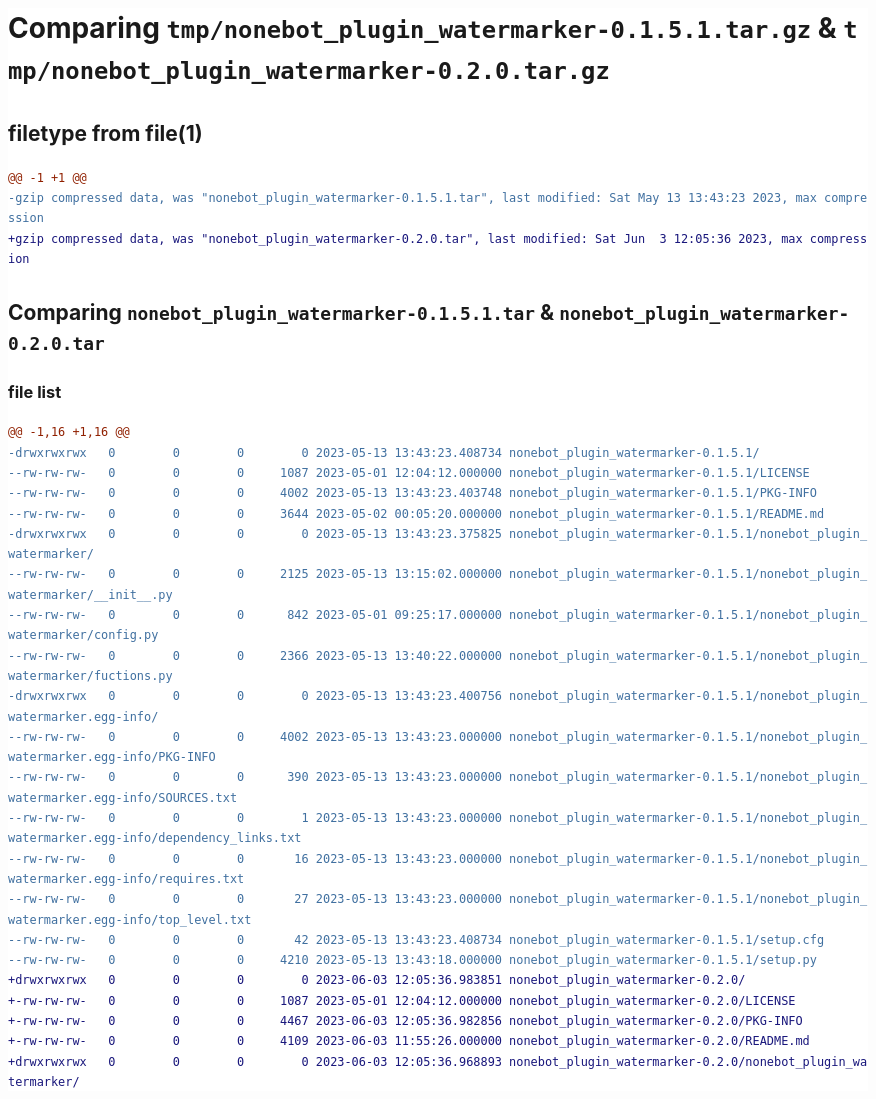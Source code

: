 # Comparing `tmp/nonebot_plugin_watermarker-0.1.5.1.tar.gz` & `tmp/nonebot_plugin_watermarker-0.2.0.tar.gz`

## filetype from file(1)

```diff
@@ -1 +1 @@
-gzip compressed data, was "nonebot_plugin_watermarker-0.1.5.1.tar", last modified: Sat May 13 13:43:23 2023, max compression
+gzip compressed data, was "nonebot_plugin_watermarker-0.2.0.tar", last modified: Sat Jun  3 12:05:36 2023, max compression
```

## Comparing `nonebot_plugin_watermarker-0.1.5.1.tar` & `nonebot_plugin_watermarker-0.2.0.tar`

### file list

```diff
@@ -1,16 +1,16 @@
-drwxrwxrwx   0        0        0        0 2023-05-13 13:43:23.408734 nonebot_plugin_watermarker-0.1.5.1/
--rw-rw-rw-   0        0        0     1087 2023-05-01 12:04:12.000000 nonebot_plugin_watermarker-0.1.5.1/LICENSE
--rw-rw-rw-   0        0        0     4002 2023-05-13 13:43:23.403748 nonebot_plugin_watermarker-0.1.5.1/PKG-INFO
--rw-rw-rw-   0        0        0     3644 2023-05-02 00:05:20.000000 nonebot_plugin_watermarker-0.1.5.1/README.md
-drwxrwxrwx   0        0        0        0 2023-05-13 13:43:23.375825 nonebot_plugin_watermarker-0.1.5.1/nonebot_plugin_watermarker/
--rw-rw-rw-   0        0        0     2125 2023-05-13 13:15:02.000000 nonebot_plugin_watermarker-0.1.5.1/nonebot_plugin_watermarker/__init__.py
--rw-rw-rw-   0        0        0      842 2023-05-01 09:25:17.000000 nonebot_plugin_watermarker-0.1.5.1/nonebot_plugin_watermarker/config.py
--rw-rw-rw-   0        0        0     2366 2023-05-13 13:40:22.000000 nonebot_plugin_watermarker-0.1.5.1/nonebot_plugin_watermarker/fuctions.py
-drwxrwxrwx   0        0        0        0 2023-05-13 13:43:23.400756 nonebot_plugin_watermarker-0.1.5.1/nonebot_plugin_watermarker.egg-info/
--rw-rw-rw-   0        0        0     4002 2023-05-13 13:43:23.000000 nonebot_plugin_watermarker-0.1.5.1/nonebot_plugin_watermarker.egg-info/PKG-INFO
--rw-rw-rw-   0        0        0      390 2023-05-13 13:43:23.000000 nonebot_plugin_watermarker-0.1.5.1/nonebot_plugin_watermarker.egg-info/SOURCES.txt
--rw-rw-rw-   0        0        0        1 2023-05-13 13:43:23.000000 nonebot_plugin_watermarker-0.1.5.1/nonebot_plugin_watermarker.egg-info/dependency_links.txt
--rw-rw-rw-   0        0        0       16 2023-05-13 13:43:23.000000 nonebot_plugin_watermarker-0.1.5.1/nonebot_plugin_watermarker.egg-info/requires.txt
--rw-rw-rw-   0        0        0       27 2023-05-13 13:43:23.000000 nonebot_plugin_watermarker-0.1.5.1/nonebot_plugin_watermarker.egg-info/top_level.txt
--rw-rw-rw-   0        0        0       42 2023-05-13 13:43:23.408734 nonebot_plugin_watermarker-0.1.5.1/setup.cfg
--rw-rw-rw-   0        0        0     4210 2023-05-13 13:43:18.000000 nonebot_plugin_watermarker-0.1.5.1/setup.py
+drwxrwxrwx   0        0        0        0 2023-06-03 12:05:36.983851 nonebot_plugin_watermarker-0.2.0/
+-rw-rw-rw-   0        0        0     1087 2023-05-01 12:04:12.000000 nonebot_plugin_watermarker-0.2.0/LICENSE
+-rw-rw-rw-   0        0        0     4467 2023-06-03 12:05:36.982856 nonebot_plugin_watermarker-0.2.0/PKG-INFO
+-rw-rw-rw-   0        0        0     4109 2023-06-03 11:55:26.000000 nonebot_plugin_watermarker-0.2.0/README.md
+drwxrwxrwx   0        0        0        0 2023-06-03 12:05:36.968893 nonebot_plugin_watermarker-0.2.0/nonebot_plugin_watermarker/
```